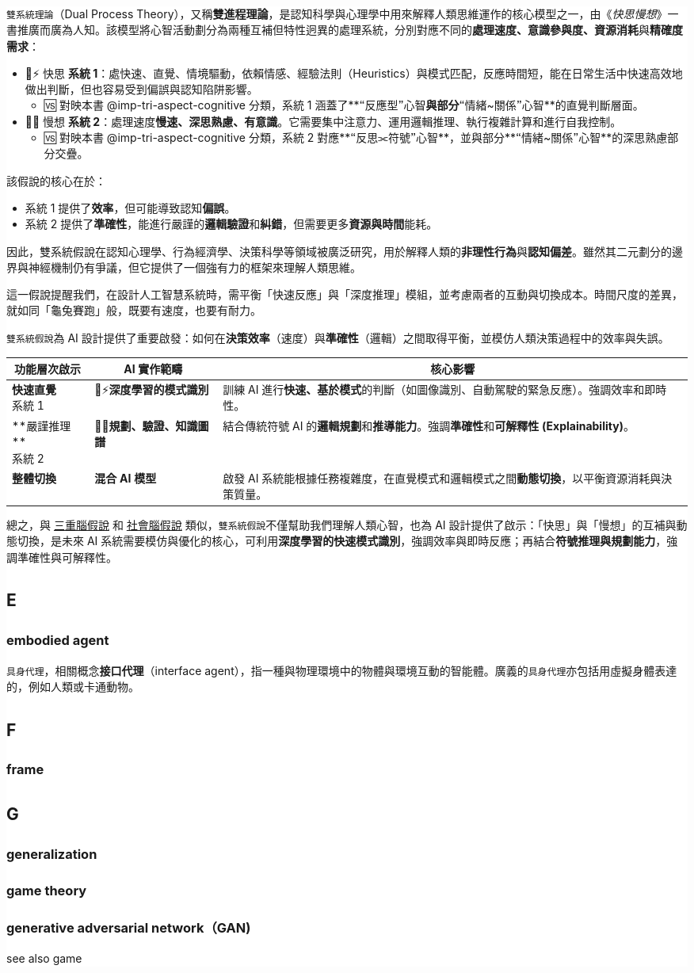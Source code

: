 `雙系統理論`（Dual Process Theory），又稱**雙進程理論**，是認知科學與心理學中用來解釋人類思維運作的核心模型之一，由《_快思慢想_》一書推廣而廣為人知。該模型將心智活動劃分為兩種互補但特性迥異的處理系統，分別對應不同的**處理速度、意識參與度、資源消耗**與**精確度需求**：

- 🐆⚡ 快思 **系統 1**：處快速、直覺、情境驅動，依賴情感、經驗法則（Heuristics）與模式匹配，反應時間短，能在日常生活中快速高效地做出判斷，但也容易受到偏誤與認知陷阱影響。
	- 🆚 對映本書 @imp-tri-aspect-cognitive 分類，系統 1 涵蓋了**🙶反應型🙷心智**與部分**🙶情緒~關係🙷心智**的直覺判斷層面。
- 🐢🧮 慢想 **系統 2**：處理速度**慢速、深思熟慮、有意識**。它需要集中注意力、運用邏輯推理、執行複雜計算和進行自我控制。   
	- 🆚 對映本書 @imp-tri-aspect-cognitive 分類，系統 2 對應**🙶反思⫘符號🙷心智**，並與部分**🙶情緒~關係🙷心智**的深思熟慮部分交疊。

該假說的核心在於：

- 系統 1 提供了**效率**，但可能導致認知**偏誤**。    
- 系統 2 提供了**準確性**，能進行嚴謹的**邏輯驗證**和**糾錯**，但需要更多**資源與時間**能耗。

因此，雙系統假說在認知心理學、行為經濟學、決策科學等領域被廣泛研究，用於解釋人類的**非理性行為**與**認知偏差**。雖然其二元劃分的邊界與神經機制仍有爭議，但它提供了一個強有力的框架來理解人類思維。

這一假說提醒我們，在設計人工智慧系統時，需平衡「快速反應」與「深度推理」模組，並考慮兩者的互動與切換成本。時間尺度的差異，就如同「龜兔賽跑」般，既要有速度，也要有耐力。

`雙系統假說`為 AI 設計提供了重要啟發：如何在**決策效率**（速度）與**準確性**（邏輯）之間取得平衡，並模仿人類決策過程中的效率與失誤。

| 功能層次啟示             | AI 實作範疇            | 核心影響                                                              |
| ------------------ | ------------------ | ----------------------------------------------------------------- |
| **快速直覺**<br/>系統 1  | 🐆⚡**深度學習的模式識別**   | 訓練 AI 進行**快速、基於模式**的判斷（如圖像識別、自動駕駛的緊急反應）。強調效率和即時性。                 |
| **嚴謹推理 **<br/>系統 2 | 🐢🧮**規劃、驗證、知識圖譜** | 結合傳統符號 AI 的**邏輯規劃**和**推導能力**。強調**準確性**和**可解釋性 (Explainability)**。 |
| **整體切換**           | **混合 AI 模型**       | 啟發 AI 系統能根據任務複雜度，在直覺模式和邏輯模式之間**動態切換**，以平衡資源消耗與決策質量。               |

總之，與 [三重腦假說](#sec-triune-brain-hypothesis) 和 [社會腦假說](#sec-social-brain-hypothesis) 類似，`雙系統假說`不僅幫助我們理解人類心智，也為 AI 設計提供了啟示：「快思」與「慢想」的互補與動態切換，是未來 AI 系統需要模仿與優化的核心，可利用**深度學習的快速模式識別**，強調效率與即時反應；再結合**符號推理與規劃能力**，強調準確性與可解釋性。


## E 

### embodied agent

`具身代理`，相關概念**接口代理**（interface agent），指一種與物理環境中的物體與環境互動的智能體。廣義的`具身代理`亦包括用虛擬身體表達的，例如人類或卡通動物。

## F 

### frame

## G 

### generalization

### game theory 

### generative adversarial network（GAN)

see also game
